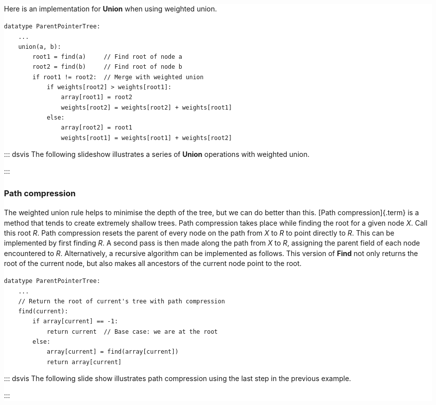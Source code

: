 Here is an implementation for **Union** when using weighted union.

    datatype ParentPointerTree:
        ...
        union(a, b):
            root1 = find(a)     // Find root of node a
            root2 = find(b)     // Find root of node b
            if root1 != root2:  // Merge with weighted union
                if weights[root2] > weights[root1]:
                    array[root1] = root2
                    weights[root2] = weights[root2] + weights[root1]
                else:
                    array[root2] = root1
                    weights[root1] = weights[root1] + weights[root2]


::: dsvis
The following slideshow illustrates a series of **Union** operations with
weighted union.

<inlineav id="UFCON" src="General/UFCON.js" name="Union/Find Example" links="General/UFCON.css"/>
:::

### Path compression

The weighted union rule helps to minimise the depth of the tree, but we
can do better than this.
[Path compression]{.term} is
a method that tends to create extremely shallow trees. Path compression
takes place while finding the root for a given node $X$. Call this root
$R$. Path compression resets the parent of every node on the path from
$X$ to $R$ to point directly to $R$. This can be implemented by first
finding $R$. A second pass is then made along the path from $X$ to $R$,
assigning the parent field of each node encountered to $R$.
Alternatively, a recursive algorithm can be implemented as follows. This
version of **Find** not only returns the root of the current node, but
also makes all ancestors of the current node point to the root.

    datatype ParentPointerTree:
        ...
        // Return the root of current's tree with path compression
        find(current):
            if array[current] == -1:
                return current  // Base case: we are at the root
            else:
                array[current] = find(array[current])
                return array[current]


::: dsvis
The following slide show illustrates path compression using the last
step in the previous example.

<inlineav id="pathcompCON" src="General/pathcompCON.js" name="Union/Find Path Compression Example" links="General/UFCON.css"/>
:::
